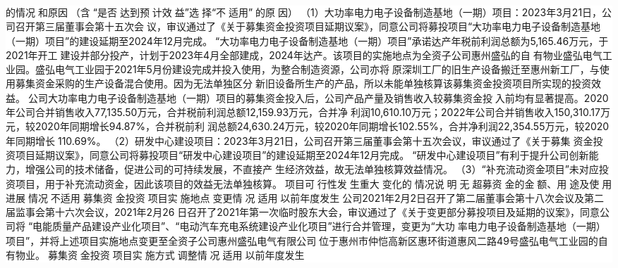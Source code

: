 的情况
和原因
（含
“是否
达到预
计效
益”选
择“不
适用”
的原
因）
（1）大功率电力电子设备制造基地（一期）项目：2023年3月21日，公司召开第三届董事会第十五次会
议，审议通过了《关于募集资金投资项目延期议案》，同意公司将募投项目“大功率电力电子设备制造基地
（一期）项目”的建设延期至2024年12月完成。
“大功率电力电子设备制造基地（一期）项目”承诺达产年税前利润总额为5,165.46万元，于2021年开工
建设并部分投产，计划于2023年4月全部建成，2024年达产。该项目的实施地点为全资子公司惠州盛弘的自
有物业盛弘电气工业园。盛弘电气工业园于2021年5月份建设完成并投入使用，为整合制造资源，公司亦将
原深圳工厂的旧生产设备搬迁至惠州新工厂，与使用募集资金采购的生产设备混合使用。因为无法单独区分
新旧设备所生产的产品，所以未能单独核算该募集资金投资项目所实现的投资效益。
公司大功率电力电子设备制造基地（一期）项目的募集资金投入后，公司产品产量及销售收入较募集资金投
入前均有显著提高。2020年公司合并销售收入77,135.50万元，合并税前利润总额12,159.93万元，合并净
利润10,610.10万元；2022年公司合并销售收入150,310.17万元，较2020年同期增长94.87%，合并税前利
润总额24,630.24万元，较2020年同期增长102.55%，合并净利润22,354.55万元，较2020年同期增长
110.69%。
（2）研发中心建设项目：2023年3月21日，公司召开第三届董事会第十五次会议，审议通过了《关于募集
资金投资项目延期议案》，同意公司将募投项目“研发中心建设项目”的建设延期至2024年12月完成。
“研发中心建设项目”有利于提升公司创新能力，增强公司的技术储备，促进公司的可持续发展，不直接产
生经济效益，故无法单独核算效益情况。
（3）“补充流动资金项目”未对应投资项目，用于补充流动资金，因此该项目的效益无法单独核算。
项目可
行性发
生重大
变化的
情况说
明
无
超募资
金的金
额、用
途及使
用进展
情况
不适用
募集资
金投资
项目实
施地点
变更情
况
适用
以前年度发生
公司2021年2月2日召开了第二届董事会第十八次会议及第二届监事会第十六次会议，2021年2月26
日召开了2021年第一次临时股东大会，审议通过了《关于变更部分募投项目及延期的议案》，同意公司将
“电能质量产品建设产业化项目”、“电动汽车充电系统建设产业化项目”进行合并管理，变更为“大功
率电力电子设备制造基地（一期）项目”，并将上述项目实施地点变更至全资子公司惠州盛弘电气有限公司
位于惠州市仲恺高新区惠环街道惠风二路49号盛弘电气工业园的自有物业。
募集资
金投资
项目实
施方式
调整情
况
适用
以前年度发生